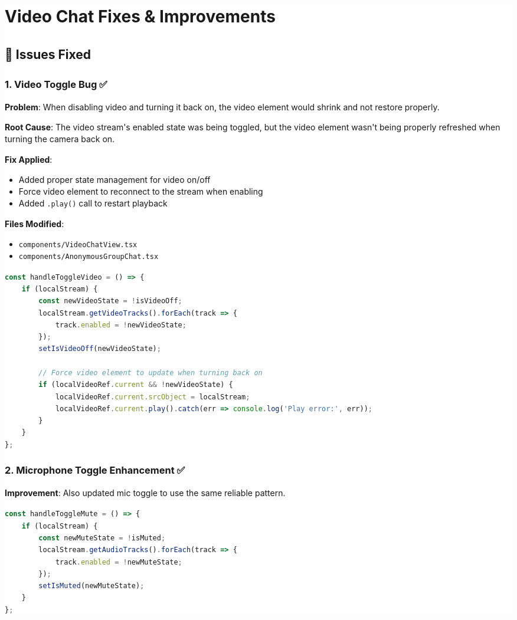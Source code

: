 # Video Chat Fixes & Improvements

## 🐛 Issues Fixed

### 1. **Video Toggle Bug** ✅
**Problem**: When disabling video and turning it back on, the video element would shrink and not restore properly.

**Root Cause**: The video stream's enabled state was being toggled, but the video element wasn't being properly refreshed when turning the camera back on.

**Fix Applied**:
- Added proper state management for video on/off
- Force video element to reconnect to the stream when enabling
- Added `.play()` call to restart playback

**Files Modified**:
- `components/VideoChatView.tsx`
- `components/AnonymousGroupChat.tsx`

```typescript
const handleToggleVideo = () => {
    if (localStream) {
        const newVideoState = !isVideoOff;
        localStream.getVideoTracks().forEach(track => {
            track.enabled = !newVideoState;
        });
        setIsVideoOff(newVideoState);
        
        // Force video element to update when turning back on
        if (localVideoRef.current && !newVideoState) {
            localVideoRef.current.srcObject = localStream;
            localVideoRef.current.play().catch(err => console.log('Play error:', err));
        }
    }
};
```

### 2. **Microphone Toggle Enhancement** ✅
**Improvement**: Also updated mic toggle to use the same reliable pattern.

```typescript
const handleToggleMute = () => {
    if (localStream) {
        const newMuteState = !isMuted;
        localStream.getAudioTracks().forEach(track => {
            track.enabled = !newMuteState;
        });
        setIsMuted(newMuteState);
    }
};
```
